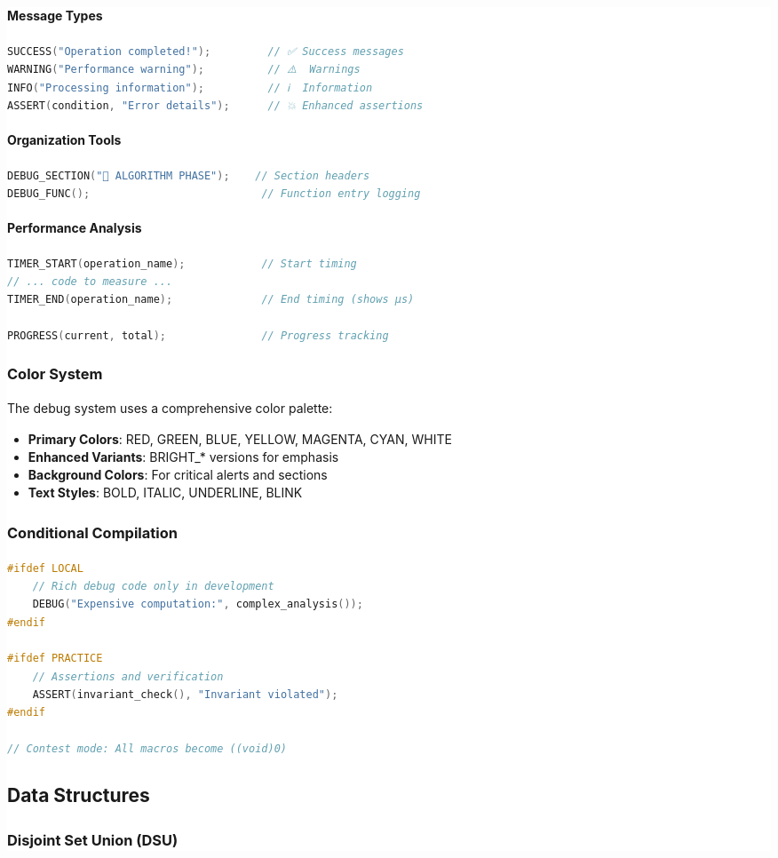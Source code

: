#### Message Types

```cpp
SUCCESS("Operation completed!");         // ✅ Success messages
WARNING("Performance warning");          // ⚠️  Warnings
INFO("Processing information");          // ℹ️  Information
ASSERT(condition, "Error details");      // 💥 Enhanced assertions
```

#### Organization Tools

```cpp
DEBUG_SECTION("🎯 ALGORITHM PHASE");    // Section headers
DEBUG_FUNC();                           // Function entry logging
```

#### Performance Analysis

```cpp
TIMER_START(operation_name);            // Start timing
// ... code to measure ...
TIMER_END(operation_name);              // End timing (shows μs)

PROGRESS(current, total);               // Progress tracking
```

### Color System

The debug system uses a comprehensive color palette:

- **Primary Colors**: RED, GREEN, BLUE, YELLOW, MAGENTA, CYAN, WHITE
- **Enhanced Variants**: BRIGHT_* versions for emphasis
- **Background Colors**: For critical alerts and sections
- **Text Styles**: BOLD, ITALIC, UNDERLINE, BLINK

### Conditional Compilation

```cpp
#ifdef LOCAL
    // Rich debug code only in development
    DEBUG("Expensive computation:", complex_analysis());
#endif

#ifdef PRACTICE
    // Assertions and verification
    ASSERT(invariant_check(), "Invariant violated");
#endif

// Contest mode: All macros become ((void)0)
```

## Data Structures

### Disjoint Set Union (DSU)
